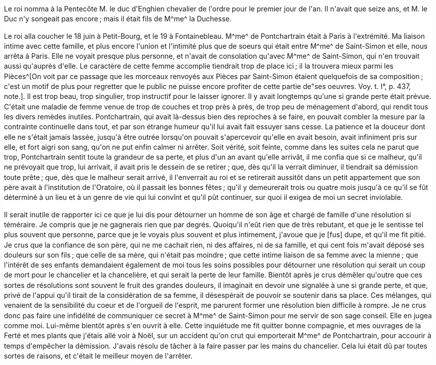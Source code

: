 Le roi nomma à la Pentecôte M. le duc d'Enghien chevalier de l'ordre pour le
premier jour de l'an. Il n'avait que seize ans, et M. le Duc n'y songeait pas
encore ; mais il était fils de M^me^ la Duchesse.

Le roi alla coucher le 18 juin à Petit-Bourg, et le 19 à Fontainebleau. M^me^ de
Pontchartrain était à Paris à l'extrémité. Ma liaison intime avec cette
famille, et plus encore l'union et l'intimité plus que de soeurs qui était
entre M^me^ de Saint-Simon et elle, nous arrêta à Paris. Elle ne voyait presque
plus personne, et n'avait de consolation qu'avec M^me^ de Saint-Simon, qui n'en
trouvait aussi qu'auprès d'elle. Le caractère de cette femme accomplie
tiendrait trop de place ici ; il la trouvera mieux parmi les Pièces^[On voit
par ce passage que les morceaux renvoyés aux Pièces par Saint-Simon étaient
quelquefois de sa composition ; c'est un motif de plus pour regretter que le
public ne puisse encore profiter de cette partie de"ses oeuvres. Voy. t. I°,
p. 437, note.]. Il est trop beau, trop singulier, trop instructif pour le
laisser ignorer. Il y avait longtemps qu'une si grande perte était prévue.
C'était une maladie de femme venue de trop de couches et trop près à près, de
trop peu de ménagement d'abord, qui rendit tous les divers remèdes inutiles.
Pontchartrain, qui avait là-dessus bien des reproches à se faire, en pouvait
combler la mesure par la contrainte continuelle dans tout, et par son étrange
humeur qu'il lui avait fait essuyer sans cesse. La patience et la douceur dont
elle ne s'était jamais lassée, jusqu'à être outrée lorsqu'on pouvait
s'apercevoir qu'elle en avait besoin, avait infiniment pris sur elle, et fort
aigri son sang, qu'on ne put enfin calmer ni arrêter. Soit vérité, soit
feinte, comme dans les suites cela ne parut que trop, Pontchartrain sentit
toute la grandeur de sa perte, et plus d'un an avant qu'elle arrivât, il me
confia que si ce malheur, qu'il ne prévoyait que trop, lui arrivait, il avait
pris le dessein de se retirer ; que, dès qu'il la verrait diminuer, il
tiendrait sa démission toute prête ; que, dès que le malheur serait arrivé, il
l'enverrait au roi et se retirerait aussitôt dans un petit appartement que son
père avait à l'institution de l'Oratoire, où il passait les bonnes fêtes ;
qu'il y demeurerait trois ou quatre mois jusqu'à ce qu'il se fût déterminé à
un lieu et à un genre de vie qui lui convînt et qu'il pût continuer, sur quoi
il exigea de moi un secret inviolable.

Il serait inutile de rapporter ici ce que je lui dis pour détourner un homme
de son âge et chargé de famille d'une résolution si téméraire. Je compris que
je ne gagnerais rien que par degrés. Quoiqu'il n'eût rien que de très
rebutant, et que je le sentisse tel plus souvent que personne, parce que je le
voyais plus souvent et plus intimement, j'avoue que je [fus] dupe, et qu'il me
fit pitié. Je crus que la confiance de son père, qui ne me cachait rien, ni
des affaires, ni de sa famille, et qui cent fois m'avait déposé ses douleurs
sur son fils ; que celle de sa mère, qui n'était pas moindre ; que cette intime
liaison de sa femme avec la mienne ; que l'intérêt de ses enfants demandaient
également de moi tous les soins possibles pour détourner une résolution qui
serait un coup de mort pour le chancelier et la chancelière, et qui serait la
perte de leur famille. Bientôt après je crus démêler qu'outre que ces sortes
de résolutions sont souvent le fruit des grandes douleurs, il imaginait en
devoir une signalée à une si grande perte, et que, privé de l'appui qu'il
tirait de la considération de sa femme, il désespérait de pouvoir se soutenir
dans sa place. Ces mélanges, qui venaient de la sensibilité du coeur et de
l'orgueil de l'esprit, me parurent former une résolution bien difficile à
rompre. Je ne crus donc pas faire une infidélité de communiquer ce secret à
M^me^ de Saint-Simon pour me servir de son sage conseil. Elle en jugea comme
moi. Lui-même bientôt après s'en ouvrit à elle. Cette inquiétude me fit
quitter bonne compagnie, et mes ouvrages de la Ferté et mes plants que j'étais
allé voir à Noël, sur un accident qu'on crut qui emporterait M^me^ de
Pontchartrain, pour accourir à temps d'empêcher la démission. J'avais résolu
de tâcher à la faire passer par les mains du chancelier. Cela lui était dû par
toutes sortes de raisons, et c'était le meilleur moyen de l'arrêter.
